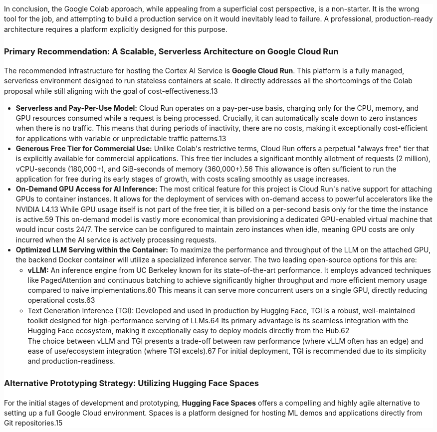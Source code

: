 
In conclusion, the Google Colab approach, while appealing from a superficial cost perspective, is a non-starter. It is the wrong tool for the job, and attempting to build a production service on it would inevitably lead to failure. A professional, production-ready architecture requires a platform explicitly designed for this purpose.

### **Primary Recommendation: A Scalable, Serverless Architecture on Google Cloud Run**

The recommended infrastructure for hosting the Cortex AI Service is **Google Cloud Run**. This platform is a fully managed, serverless environment designed to run stateless containers at scale. It directly addresses all the shortcomings of the Colab proposal while still aligning with the goal of cost-effectiveness.13

* **Serverless and Pay-Per-Use Model:** Cloud Run operates on a pay-per-use basis, charging only for the CPU, memory, and GPU resources consumed while a request is being processed. Crucially, it can automatically scale down to zero instances when there is no traffic. This means that during periods of inactivity, there are no costs, making it exceptionally cost-efficient for applications with variable or unpredictable traffic patterns.13  
* **Generous Free Tier for Commercial Use:** Unlike Colab's restrictive terms, Cloud Run offers a perpetual "always free" tier that is explicitly available for commercial applications. This free tier includes a significant monthly allotment of requests (2 million), vCPU-seconds (180,000+), and GiB-seconds of memory (360,000+).56 This allowance is often sufficient to run the application for free during its early stages of growth, with costs scaling smoothly as usage increases.  
* **On-Demand GPU Access for AI Inference:** The most critical feature for this project is Cloud Run's native support for attaching GPUs to container instances. It allows for the deployment of services with on-demand access to powerful accelerators like the NVIDIA L4.13 While GPU usage itself is not part of the free tier, it is billed on a per-second basis only for the time the instance is active.59 This on-demand model is vastly more economical than provisioning a dedicated GPU-enabled virtual machine that would incur costs 24/7. The service can be configured to maintain zero instances when idle, meaning GPU costs are only incurred when the AI service is actively processing requests.  
* **Optimized LLM Serving within the Container:** To maximize the performance and throughput of the LLM on the attached GPU, the backend Docker container will utilize a specialized inference server. The two leading open-source options for this are:  
  * **vLLM:** An inference engine from UC Berkeley known for its state-of-the-art performance. It employs advanced techniques like PagedAttention and continuous batching to achieve significantly higher throughput and more efficient memory usage compared to naive implementations.60 This means it can serve more concurrent users on a single GPU, directly reducing operational costs.63  
  * Text Generation Inference (TGI): Developed and used in production by Hugging Face, TGI is a robust, well-maintained toolkit designed for high-performance serving of LLMs.64 Its primary advantage is its seamless integration with the Hugging Face ecosystem, making it exceptionally easy to deploy models directly from the Hub.62  
    The choice between vLLM and TGI presents a trade-off between raw performance (where vLLM often has an edge) and ease of use/ecosystem integration (where TGI excels).67 For initial deployment, TGI is recommended due to its simplicity and production-readiness.

### **Alternative Prototyping Strategy: Utilizing Hugging Face Spaces**

For the initial stages of development and prototyping, **Hugging Face Spaces** offers a compelling and highly agile alternative to setting up a full Google Cloud environment. Spaces is a platform designed for hosting ML demos and applications directly from Git repositories.15

